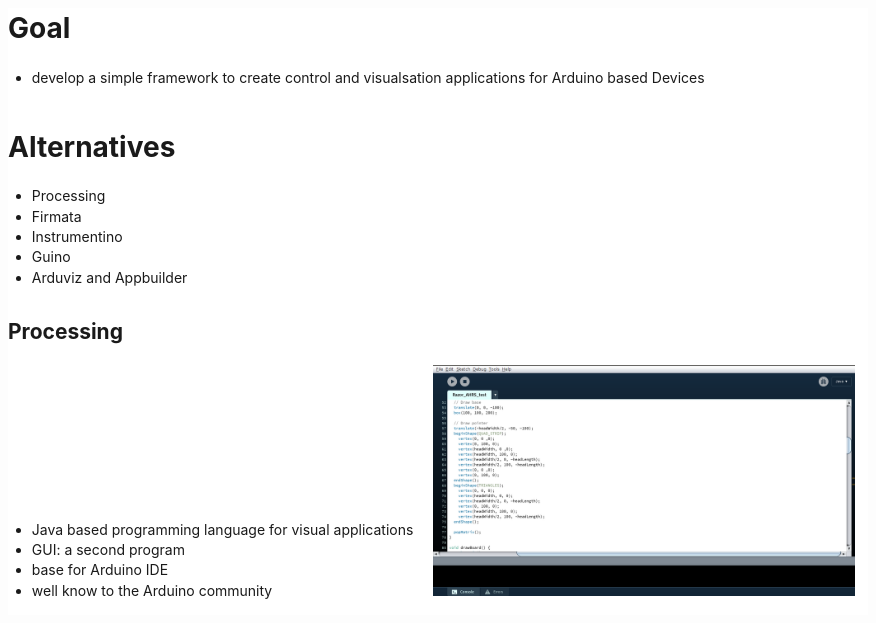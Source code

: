 # Goal

- develop a simple framework to create control and visualsation applications for
Arduino based Devices



# Alternatives

- Processing
- Firmata
- Instrumentino
- Guino
- Arduviz and Appbuilder


## Processing

<div style="display:inline-block;width:49%">
<ul>
<li> Java based programming language for visual applications
<li> GUI: a second program
<li> base for Arduino IDE
<li> well know to the Arduino community
</ul>
</div>
<div style="display:inline-block;width:49%">

<img src="./Images/Processing_IDE.png" style='width:100%'>
